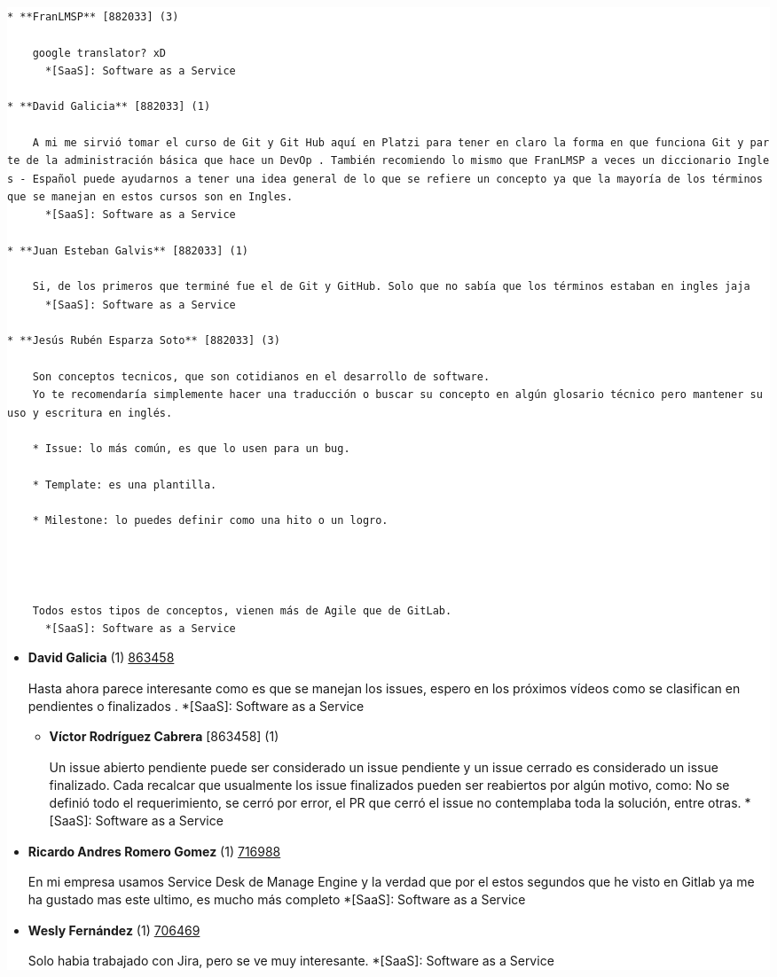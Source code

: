 	* **FranLMSP** [882033] (3)

		google translator? xD
		  *[SaaS]: Software as a Service

	* **David Galicia** [882033] (1)

		A mi me sirvió tomar el curso de Git y Git Hub aquí en Platzi para tener en claro la forma en que funciona Git y parte de la administración básica que hace un DevOp . También recomiendo lo mismo que FranLMSP a veces un diccionario Ingles - Español puede ayudarnos a tener una idea general de lo que se refiere un concepto ya que la mayoría de los términos que se manejan en estos cursos son en Ingles.
		  *[SaaS]: Software as a Service

	* **Juan Esteban Galvis** [882033] (1)

		Si, de los primeros que terminé fue el de Git y GitHub. Solo que no sabía que los términos estaban en ingles jaja
		  *[SaaS]: Software as a Service

	* **Jesús Rubén Esparza Soto** [882033] (3)

		Son conceptos tecnicos, que son cotidianos en el desarrollo de software.  
		Yo te recomendaría simplemente hacer una traducción o buscar su concepto en algún glosario técnico pero mantener su uso y escritura en inglés.
		
		* Issue: lo más común, es que lo usen para un bug.
		
		* Template: es una plantilla.
		
		* Milestone: lo puedes definir como una hito o un logro.
		
		
		
		
		Todos estos tipos de conceptos, vienen más de Agile que de GitLab.
		  *[SaaS]: Software as a Service

* **David Galicia** (1) [863458](https://platzi.com/comentario/863458/) 

	Hasta ahora parece interesante como es que se manejan los issues, espero en los próximos vídeos como se clasifican en pendientes o finalizados .
	  *[SaaS]: Software as a Service

	* **Víctor Rodríguez Cabrera** [863458] (1)

		Un issue abierto pendiente puede ser considerado un issue pendiente y un issue cerrado es considerado un issue finalizado. Cada recalcar que usualmente los issue finalizados pueden ser reabiertos por algún motivo, como: No se definió todo el requerimiento, se cerró por error, el PR que cerró el issue no contemplaba toda la solución, entre otras.
		  *[SaaS]: Software as a Service

* **Ricardo Andres Romero Gomez** (1) [716988](https://platzi.com/comentario/716988/) 

	En mi empresa usamos Service Desk de Manage Engine y la verdad que por el estos segundos que he visto en Gitlab ya me ha gustado mas este ultimo, es mucho más completo
	  *[SaaS]: Software as a Service

* **Wesly Fernández** (1) [706469](https://platzi.com/comentario/706469/) 

	Solo habia trabajado con Jira, pero se ve muy interesante.
	  *[SaaS]: Software as a Service
